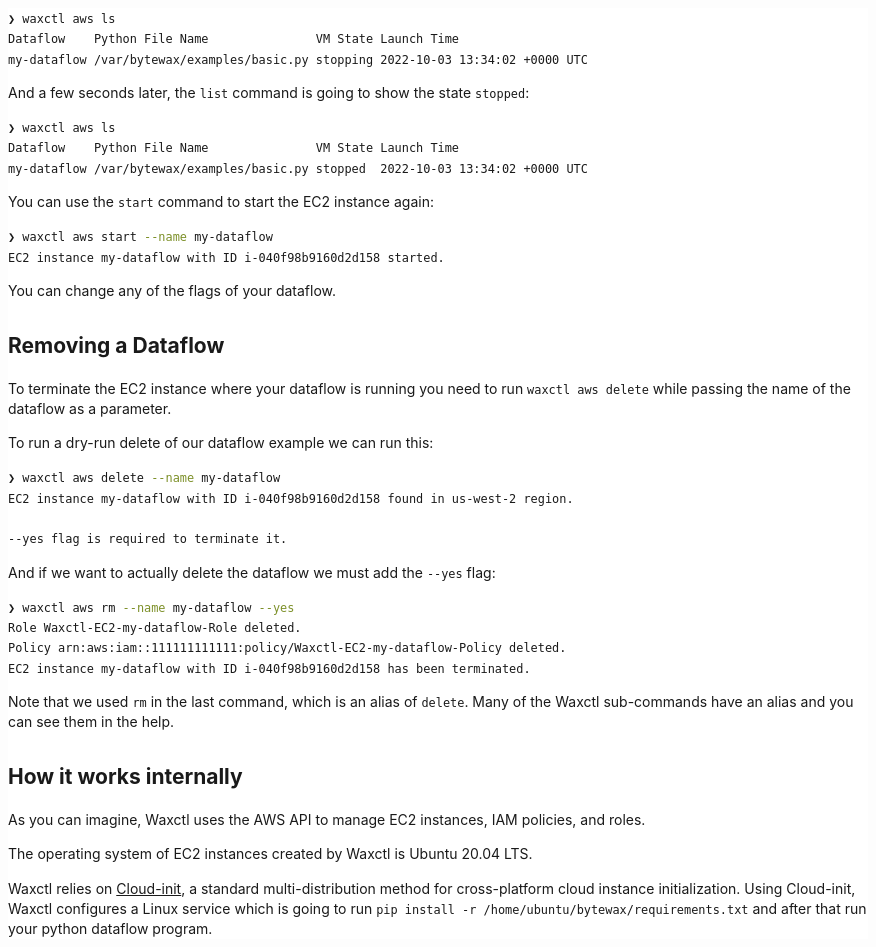 ```bash
❯ waxctl aws ls                     
Dataflow    Python File Name               VM State Launch Time
my-dataflow /var/bytewax/examples/basic.py stopping 2022-10-03 13:34:02 +0000 UTC
```

And a few seconds later, the `list` command is going to show the state `stopped`:

```bash
❯ waxctl aws ls
Dataflow    Python File Name               VM State Launch Time
my-dataflow /var/bytewax/examples/basic.py stopped  2022-10-03 13:34:02 +0000 UTC
```

You can use the `start` command to start the EC2 instance again:

```bash
❯ waxctl aws start --name my-dataflow
EC2 instance my-dataflow with ID i-040f98b9160d2d158 started.
```

You can change any of the flags of your dataflow.

## Removing a Dataflow

To terminate the EC2 instance where your dataflow is running you need to run `waxctl aws delete` while passing the name of the dataflow as a parameter.

To run a dry-run delete of our dataflow example we can run this:
```bash
❯ waxctl aws delete --name my-dataflow
EC2 instance my-dataflow with ID i-040f98b9160d2d158 found in us-west-2 region.

--yes flag is required to terminate it. 
```

And if we want to actually delete the dataflow we must add the `--yes` flag:
```bash
❯ waxctl aws rm --name my-dataflow --yes
Role Waxctl-EC2-my-dataflow-Role deleted.
Policy arn:aws:iam::111111111111:policy/Waxctl-EC2-my-dataflow-Policy deleted.
EC2 instance my-dataflow with ID i-040f98b9160d2d158 has been terminated.
```

Note that we used `rm` in the last command, which is an alias of `delete`. Many of the Waxctl sub-commands have an alias and you can see them in the help.

## How it works internally

As you can imagine, Waxctl uses the AWS API to manage EC2 instances, IAM policies, and roles.

The operating system of EC2 instances created by Waxctl is Ubuntu 20.04 LTS.

Waxctl relies on [Cloud-init](https://cloudinit.readthedocs.io/en/latest/), a standard multi-distribution method for cross-platform cloud instance initialization. Using Cloud-init, Waxctl configures a Linux service which is going to run `pip install -r /home/ubuntu/bytewax/requirements.txt` and after that run your python dataflow program.
